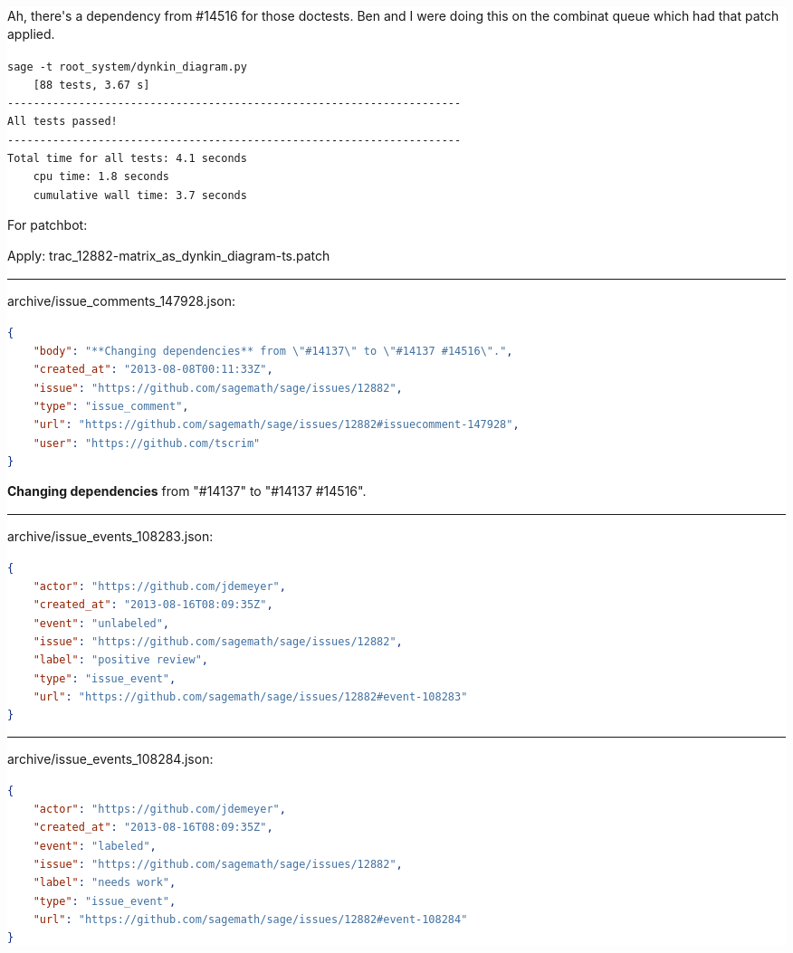 <a id='comment:21'></a>
Ah, there's a dependency from #14516 for those doctests. Ben and I were doing this on the combinat queue which had that patch applied.

```
sage -t root_system/dynkin_diagram.py
    [88 tests, 3.67 s]
----------------------------------------------------------------------
All tests passed!
----------------------------------------------------------------------
Total time for all tests: 4.1 seconds
    cpu time: 1.8 seconds
    cumulative wall time: 3.7 seconds
```

For patchbot:

Apply: trac_12882-matrix_as_dynkin_diagram-ts.patch​



---

archive/issue_comments_147928.json:
```json
{
    "body": "**Changing dependencies** from \"#14137\" to \"#14137 #14516\".",
    "created_at": "2013-08-08T00:11:33Z",
    "issue": "https://github.com/sagemath/sage/issues/12882",
    "type": "issue_comment",
    "url": "https://github.com/sagemath/sage/issues/12882#issuecomment-147928",
    "user": "https://github.com/tscrim"
}
```

**Changing dependencies** from "#14137" to "#14137 #14516".



---

archive/issue_events_108283.json:
```json
{
    "actor": "https://github.com/jdemeyer",
    "created_at": "2013-08-16T08:09:35Z",
    "event": "unlabeled",
    "issue": "https://github.com/sagemath/sage/issues/12882",
    "label": "positive review",
    "type": "issue_event",
    "url": "https://github.com/sagemath/sage/issues/12882#event-108283"
}
```



---

archive/issue_events_108284.json:
```json
{
    "actor": "https://github.com/jdemeyer",
    "created_at": "2013-08-16T08:09:35Z",
    "event": "labeled",
    "issue": "https://github.com/sagemath/sage/issues/12882",
    "label": "needs work",
    "type": "issue_event",
    "url": "https://github.com/sagemath/sage/issues/12882#event-108284"
}
```
